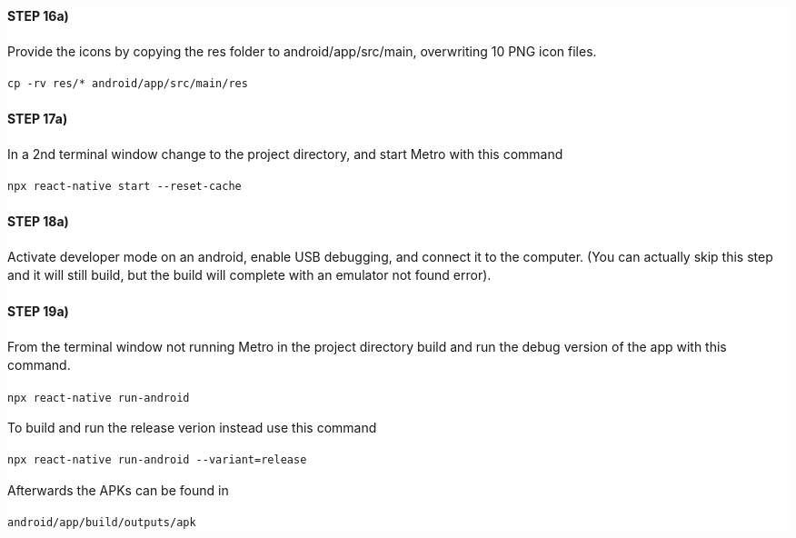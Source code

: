 #### STEP 16a)

Provide the icons by copying the res folder to android/app/src/main, overwriting 10 PNG icon files.

    cp -rv res/* android/app/src/main/res

#### STEP 17a)

In a 2nd terminal window change to the project directory, and start Metro with this command

    npx react-native start --reset-cache

#### STEP 18a)

Activate developer mode on an android, enable USB debugging, and connect it to the computer. (You can actually skip this step and it will still build, but the build will complete with an emulator not found error).

#### STEP 19a)

From the terminal window not running Metro in the project directory build and run the debug version of the app with this command.

    npx react-native run-android

To build and run the release verion instead use this command

    npx react-native run-android --variant=release

Afterwards the APKs can be found in

    android/app/build/outputs/apk

